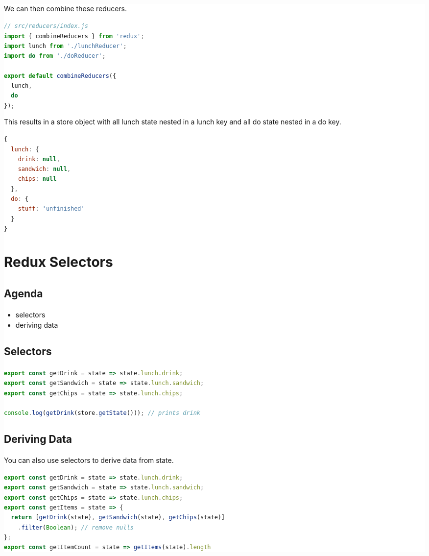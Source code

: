 We can then combine these reducers.

```js
// src/reducers/index.js
import { combineReducers } from 'redux';
import lunch from './lunchReducer';
import do from './doReducer';

export default combineReducers({
  lunch,
  do
});
```

This results in a store object with all lunch state nested in a
lunch key and all do state nested in a do key.

```js
{
  lunch: {
    drink: null,
    sandwich: null,
    chips: null
  },
  do: {
    stuff: 'unfinished'
  }
}
```

# Redux Selectors

## Agenda

* selectors
* deriving data

## Selectors

```js
export const getDrink = state => state.lunch.drink;
export const getSandwich = state => state.lunch.sandwich;
export const getChips = state => state.lunch.chips;

console.log(getDrink(store.getState())); // prints drink
```

## Deriving Data

You can also use selectors to derive data from state.

```js
export const getDrink = state => state.lunch.drink;
export const getSandwich = state => state.lunch.sandwich;
export const getChips = state => state.lunch.chips;
export const getItems = state => {
  return [getDrink(state), getSandwich(state), getChips(state)]
    .filter(Boolean); // remove nulls
};
export const getItemCount = state => getItems(state).length
```
